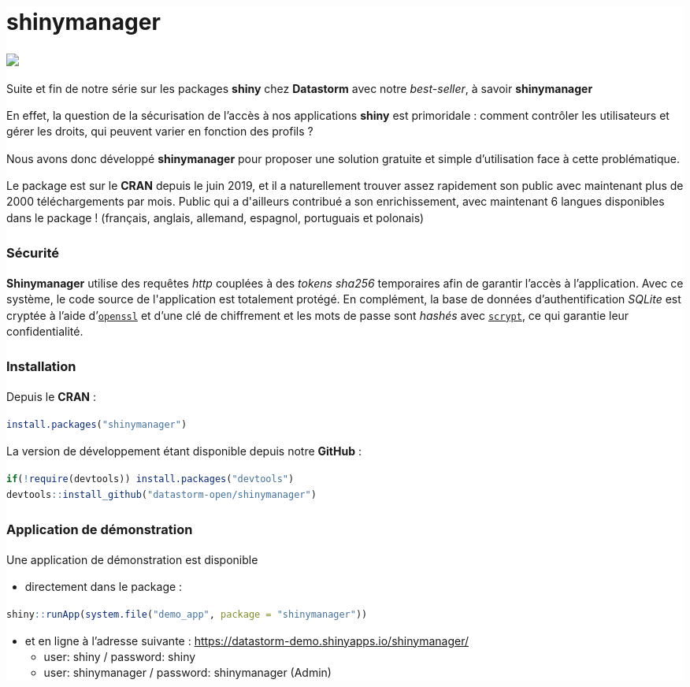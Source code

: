 # shinymanager

<img src="../sticker/shinymanager.png" width="100">

Suite et fin de notre série sur les packages **shiny** chez **Datastorm** avec notre *best-seller*, à savoir **shinymanager**

En effet, la question de la sécurisation de l’accès à nos applications **shiny** est primoridale : comment contrôler les utilisateurs et gérer les droits, qui peuvent varier en fonction des profils ?

Nous avons donc développé **shinymanager** pour proposer une solution gratuite et simple d’utilisation face à cette problématique.

Le package est sur le **CRAN** depuis le juin 2019, et il a naturellement trouver assez rapidement son public avec maintenant plus de 2000 téléchargements par mois. Public qui a d'ailleurs contribué a son enrichissement, avec maintenant 6 langues disponibles dans le package ! (français, anglais, allemand, espagnol, portuguais et polonais)


### Sécurité

**Shinymanager** utilise des requêtes *http* couplées à des *tokens sha256* temporaires afin de garantir l’accès à l’application. Avec ce système, le code source de l'application est totalement protégé. En complément, la base de données d’authentification *SQLite* est cryptée à l’aide d’[`openssl`](https://github.com/jeroen/openssl) et d’une clé de chiffrement et les mots de passe sont *hashés* avec [`scrypt`](https://github.com/rstudio/rscrypt), ce qui garantie leur confidentialité.

### Installation

Depuis le **CRAN** : 

```r
install.packages("shinymanager")
```

La version de développement étant disponible depuis notre **GitHub** :

``` r
if(!require(devtools)) install.packages("devtools")
devtools::install_github("datastorm-open/shinymanager")
```

### Application de démonstration

Une application de démonstration est disponible 

- directement dans le package : 

``` r
shiny::runApp(system.file("demo_app", package = "shinymanager"))
```

- et en ligne à l’adresse suivante : https://datastorm-demo.shinyapps.io/shinymanager/
    + user: shiny / password: shiny
    + user: shinymanager / password: shinymanager (Admin)

